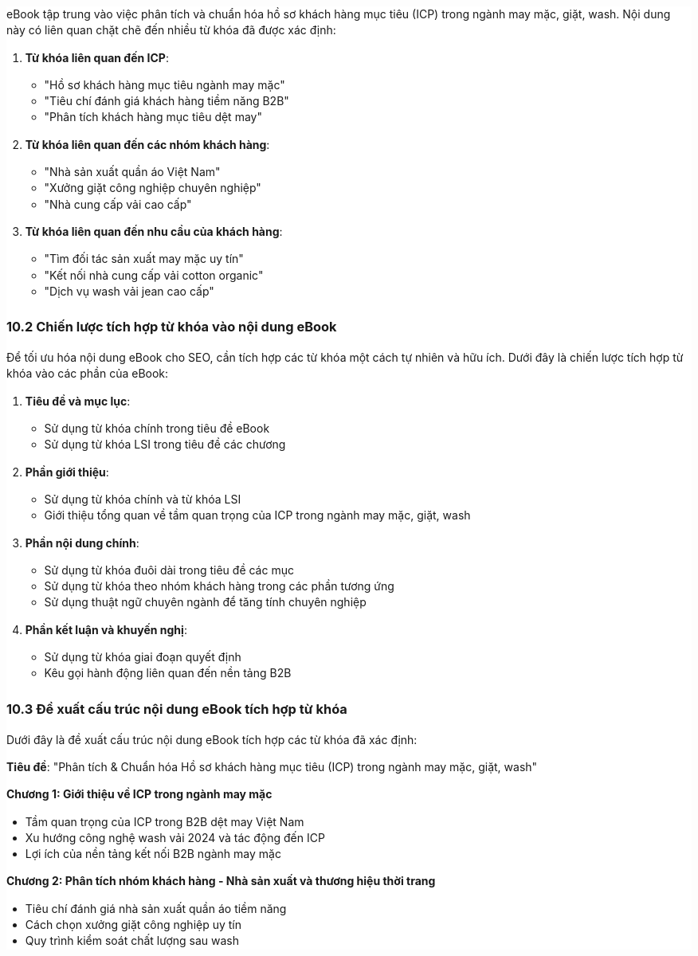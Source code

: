 eBook tập trung vào việc phân tích và chuẩn hóa hồ sơ khách hàng mục tiêu (ICP) trong ngành may mặc, giặt, wash. Nội dung này có liên quan chặt chẽ đến nhiều từ khóa đã được xác định:  

1. **Từ khóa liên quan đến ICP**:  
   - "Hồ sơ khách hàng mục tiêu ngành may mặc"  
   - "Tiêu chí đánh giá khách hàng tiềm năng B2B"  
   - "Phân tích khách hàng mục tiêu dệt may"  

2. **Từ khóa liên quan đến các nhóm khách hàng**:  
   - "Nhà sản xuất quần áo Việt Nam"  
   - "Xưởng giặt công nghiệp chuyên nghiệp"  
   - "Nhà cung cấp vải cao cấp"  

3. **Từ khóa liên quan đến nhu cầu của khách hàng**:  
   - "Tìm đối tác sản xuất may mặc uy tín"  
   - "Kết nối nhà cung cấp vải cotton organic"  
   - "Dịch vụ wash vải jean cao cấp"  

### 10.2 Chiến lược tích hợp từ khóa vào nội dung eBook  

Để tối ưu hóa nội dung eBook cho SEO, cần tích hợp các từ khóa một cách tự nhiên và hữu ích. Dưới đây là chiến lược tích hợp từ khóa vào các phần của eBook:  

1. **Tiêu đề và mục lục**:  
   - Sử dụng từ khóa chính trong tiêu đề eBook  
   - Sử dụng từ khóa LSI trong tiêu đề các chương  

2. **Phần giới thiệu**:  
   - Sử dụng từ khóa chính và từ khóa LSI  
   - Giới thiệu tổng quan về tầm quan trọng của ICP trong ngành may mặc, giặt, wash  

3. **Phần nội dung chính**:  
   - Sử dụng từ khóa đuôi dài trong tiêu đề các mục  
   - Sử dụng từ khóa theo nhóm khách hàng trong các phần tương ứng  
   - Sử dụng thuật ngữ chuyên ngành để tăng tính chuyên nghiệp  

4. **Phần kết luận và khuyến nghị**:  
   - Sử dụng từ khóa giai đoạn quyết định  
   - Kêu gọi hành động liên quan đến nền tảng B2B  

### 10.3 Đề xuất cấu trúc nội dung eBook tích hợp từ khóa  

Dưới đây là đề xuất cấu trúc nội dung eBook tích hợp các từ khóa đã xác định:  

**Tiêu đề**: "Phân tích & Chuẩn hóa Hồ sơ khách hàng mục tiêu (ICP) trong ngành may mặc, giặt, wash"  

**Chương 1: Giới thiệu về ICP trong ngành may mặc**  
- Tầm quan trọng của ICP trong B2B dệt may Việt Nam  
- Xu hướng công nghệ wash vải 2024 và tác động đến ICP  
- Lợi ích của nền tảng kết nối B2B ngành may mặc  

**Chương 2: Phân tích nhóm khách hàng - Nhà sản xuất và thương hiệu thời trang**  
- Tiêu chí đánh giá nhà sản xuất quần áo tiềm năng  
- Cách chọn xưởng giặt công nghiệp uy tín  
- Quy trình kiểm soát chất lượng sau wash  
